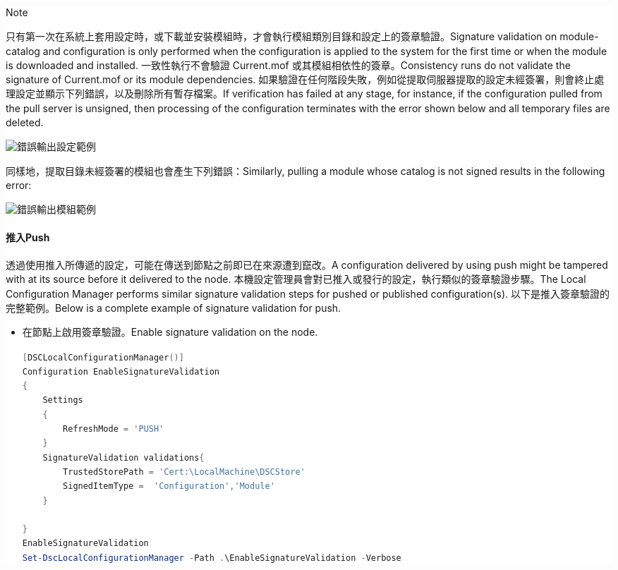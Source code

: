 > [!NOTE]
> <span data-ttu-id="a9fac-197">只有第一次在系統上套用設定時，或下載並安裝模組時，才會執行模組類別目錄和設定上的簽章驗證。</span><span class="sxs-lookup"><span data-stu-id="a9fac-197">Signature validation on module-catalog and configuration is only performed when the configuration is applied to the system for the first time or when the module is downloaded and installed.</span></span>
> <span data-ttu-id="a9fac-198">一致性執行不會驗證 Current.mof 或其模組相依性的簽章。</span><span class="sxs-lookup"><span data-stu-id="a9fac-198">Consistency runs do not validate the signature of Current.mof or its module dependencies.</span></span> <span data-ttu-id="a9fac-199">如果驗證在任何階段失敗，例如從提取伺服器提取的設定未經簽署，則會終止處理設定並顯示下列錯誤，以及刪除所有暫存檔案。</span><span class="sxs-lookup"><span data-stu-id="a9fac-199">If verification has failed at any stage, for instance, if the configuration pulled from the pull server is unsigned, then processing of the configuration terminates with the error shown below and all temporary files are deleted.</span></span>

![錯誤輸出設定範例](../images/DSC-improvements/PullUnsignedConfigFail.png)

<span data-ttu-id="a9fac-201">同樣地，提取目錄未經簽署的模組也會產生下列錯誤：</span><span class="sxs-lookup"><span data-stu-id="a9fac-201">Similarly, pulling a module whose catalog is not signed results in the following error:</span></span>

![錯誤輸出模組範例](../images/DSC-improvements/PullUnisgnedCatalog.png)

#### <a name="push"></a><span data-ttu-id="a9fac-203">推入</span><span class="sxs-lookup"><span data-stu-id="a9fac-203">Push</span></span>

<span data-ttu-id="a9fac-204">透過使用推入所傳遞的設定，可能在傳送到節點之前即已在來源遭到竄改。</span><span class="sxs-lookup"><span data-stu-id="a9fac-204">A configuration delivered by using push might be tampered with at its source before it delivered to the node.</span></span> <span data-ttu-id="a9fac-205">本機設定管理員會對已推入或發行的設定，執行類似的簽章驗證步驟。</span><span class="sxs-lookup"><span data-stu-id="a9fac-205">The Local Configuration Manager performs similar signature validation steps for pushed or published configuration(s).</span></span> <span data-ttu-id="a9fac-206">以下是推入簽章驗證的完整範例。</span><span class="sxs-lookup"><span data-stu-id="a9fac-206">Below is a complete example of signature validation for push.</span></span>

- <span data-ttu-id="a9fac-207">在節點上啟用簽章驗證。</span><span class="sxs-lookup"><span data-stu-id="a9fac-207">Enable signature validation on the node.</span></span>

  ```powershell
  [DSCLocalConfigurationManager()]
  Configuration EnableSignatureValidation
  {
      Settings
      {
          RefreshMode = 'PUSH'
      }
      SignatureValidation validations{
          TrustedStorePath = 'Cert:\LocalMachine\DSCStore'
          SignedItemType =  'Configuration','Module'
      }

  }
  EnableSignatureValidation
  Set-DscLocalConfigurationManager -Path .\EnableSignatureValidation -Verbose
  ```
